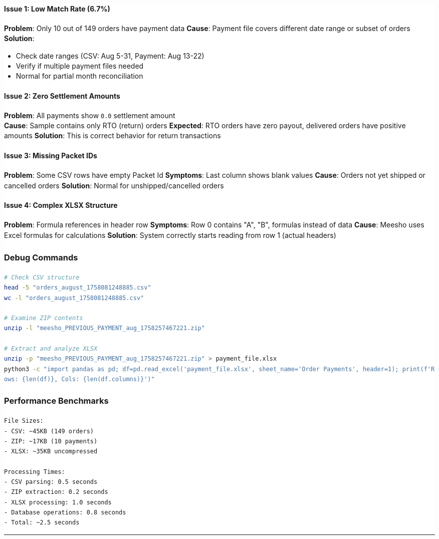 #### Issue 1: Low Match Rate (6.7%)
**Problem**: Only 10 out of 149 orders have payment data
**Cause**: Payment file covers different date range or subset of orders
**Solution**: 
- Check date ranges (CSV: Aug 5-31, Payment: Aug 13-22)
- Verify if multiple payment files needed
- Normal for partial month reconciliation

#### Issue 2: Zero Settlement Amounts
**Problem**: All payments show `0.0` settlement amount  
**Cause**: Sample contains only RTO (return) orders
**Expected**: RTO orders have zero payout, delivered orders have positive amounts
**Solution**: This is correct behavior for return transactions

#### Issue 3: Missing Packet IDs
**Problem**: Some CSV rows have empty Packet Id
**Symptoms**: Last column shows blank values
**Cause**: Orders not yet shipped or cancelled orders
**Solution**: Normal for unshipped/cancelled orders

#### Issue 4: Complex XLSX Structure
**Problem**: Formula references in header row
**Symptoms**: Row 0 contains "A", "B", formulas instead of data
**Cause**: Meesho uses Excel formulas for calculations
**Solution**: System correctly starts reading from row 1 (actual headers)

### Debug Commands
```bash
# Check CSV structure
head -5 "orders_august_1758081248885.csv"
wc -l "orders_august_1758081248885.csv"

# Examine ZIP contents  
unzip -l "meesho_PREVIOUS_PAYMENT_aug_1758257467221.zip"

# Extract and analyze XLSX
unzip -p "meesho_PREVIOUS_PAYMENT_aug_1758257467221.zip" > payment_file.xlsx
python3 -c "import pandas as pd; df=pd.read_excel('payment_file.xlsx', sheet_name='Order Payments', header=1); print(f'Rows: {len(df)}, Cols: {len(df.columns)}')"
```

### Performance Benchmarks
```
File Sizes:
- CSV: ~45KB (149 orders)
- ZIP: ~17KB (10 payments)  
- XLSX: ~35KB uncompressed

Processing Times:
- CSV parsing: 0.5 seconds
- ZIP extraction: 0.2 seconds
- XLSX processing: 1.0 seconds
- Database operations: 0.8 seconds
- Total: ~2.5 seconds
```

---